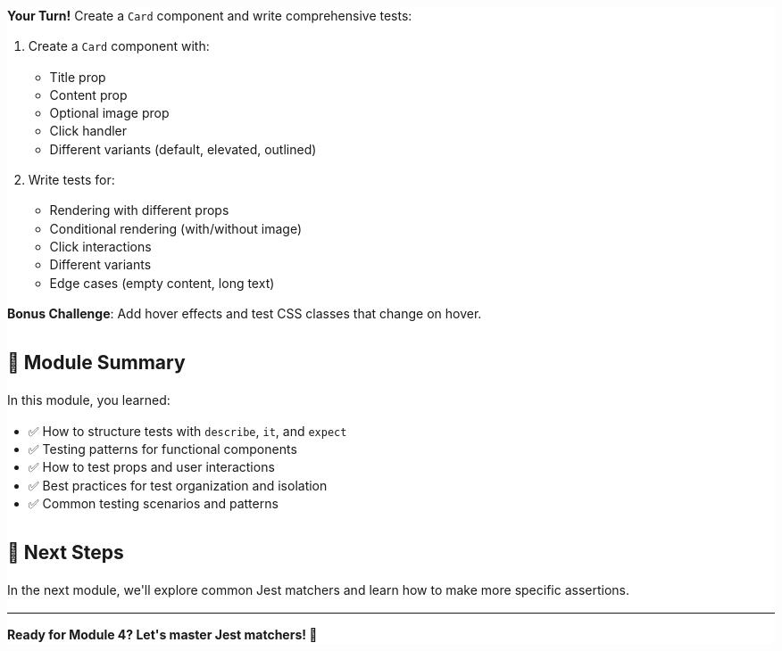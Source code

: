 **Your Turn!** Create a `Card` component and write comprehensive tests:

1. Create a `Card` component with:
   - Title prop
   - Content prop
   - Optional image prop
   - Click handler
   - Different variants (default, elevated, outlined)

2. Write tests for:
   - Rendering with different props
   - Conditional rendering (with/without image)
   - Click interactions
   - Different variants
   - Edge cases (empty content, long text)

**Bonus Challenge**: Add hover effects and test CSS classes that change on hover.

## 📝 Module Summary

In this module, you learned:
- ✅ How to structure tests with `describe`, `it`, and `expect`
- ✅ Testing patterns for functional components
- ✅ How to test props and user interactions
- ✅ Best practices for test organization and isolation
- ✅ Common testing scenarios and patterns

## 🎯 Next Steps

In the next module, we'll explore common Jest matchers and learn how to make more specific assertions.

---

**Ready for Module 4? Let's master Jest matchers! 🚀** 
